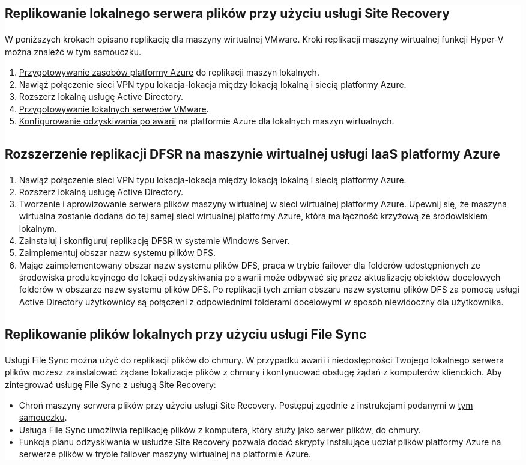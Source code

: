 
## <a name="replicate-an-on-premises-file-server-by-using-site-recovery"></a>Replikowanie lokalnego serwera plików przy użyciu usługi Site Recovery

W poniższych krokach opisano replikację dla maszyny wirtualnej VMware. Kroki replikacji maszyny wirtualnej funkcji Hyper-V można znaleźć w [tym samouczku](tutorial-hyper-v-to-azure.md).

1. [Przygotowywanie zasobów platformy Azure](tutorial-prepare-azure.md) do replikacji maszyn lokalnych.
2. Nawiąż połączenie sieci VPN typu lokacja-lokacja między lokacją lokalną i siecią platformy Azure. 
3. Rozszerz lokalną usługę Active Directory.
4. [Przygotowywanie lokalnych serwerów VMware](tutorial-prepare-on-premises-vmware.md).
5. [Konfigurowanie odzyskiwania po awarii](tutorial-vmware-to-azure.md) na platformie Azure dla lokalnych maszyn wirtualnych.

## <a name="extend-dfsr-to-an-azure-iaas-virtual-machine"></a>Rozszerzenie replikacji DFSR na maszynie wirtualnej usługi IaaS platformy Azure

1. Nawiąż połączenie sieci VPN typu lokacja-lokacja między lokacją lokalną i siecią platformy Azure. 
2. Rozszerz lokalną usługę Active Directory.
3. [Tworzenie i aprowizowanie serwera plików maszyny wirtualnej](https://docs.microsoft.com/azure/virtual-machines/windows/quick-create-portal?toc=%2Fazure%2Fvirtual-machines%2Fwindows%2Ftoc.json) w sieci wirtualnej platformy Azure.
Upewnij się, że maszyna wirtualna zostanie dodana do tej samej sieci wirtualnej platformy Azure, która ma łączność krzyżową ze środowiskiem lokalnym. 
4. Zainstaluj i [skonfiguruj replikację DFSR](https://blogs.technet.microsoft.com/b/filecab/archive/2013/08/21/dfs-replication-initial-sync-in-windows-server-2012-r2-attack-of-the-clones.aspx) w systemie Windows Server.
5. [Zaimplementuj obszar nazw systemu plików DFS](https://docs.microsoft.com/windows-server/storage/dfs-namespaces/deploying-dfs-namespaces).
6. Mając zaimplementowany obszar nazw systemu plików DFS, praca w trybie failover dla folderów udostępnionych ze środowiska produkcyjnego do lokacji odzyskiwania po awarii może odbywać się przez aktualizację obiektów docelowych folderów w obszarze nazw systemu plików DFS. Po replikacji tych zmian obszaru nazw systemu plików DFS za pomocą usługi Active Directory użytkownicy są połączeni z odpowiednimi folderami docelowymi w sposób niewidoczny dla użytkownika.

## <a name="use-file-sync-to-replicate-your-on-premises-files"></a>Replikowanie plików lokalnych przy użyciu usługi File Sync
Usługi File Sync można użyć do replikacji plików do chmury. W przypadku awarii i niedostępności Twojego lokalnego serwera plików możesz zainstalować żądane lokalizacje plików z chmury i kontynuować obsługę żądań z komputerów klienckich.
Aby zintegrować usługę File Sync z usługą Site Recovery:

* Chroń maszyny serwera plików przy użyciu usługi Site Recovery. Postępuj zgodnie z instrukcjami podanymi w [tym samouczku](tutorial-vmware-to-azure.md).
* Usługa File Sync umożliwia replikację plików z komputera, który służy jako serwer plików, do chmury.
* Funkcja planu odzyskiwania w usłudze Site Recovery pozwala dodać skrypty instalujące udział plików platformy Azure na serwerze plików w trybie failover maszyny wirtualnej na platformie Azure.
